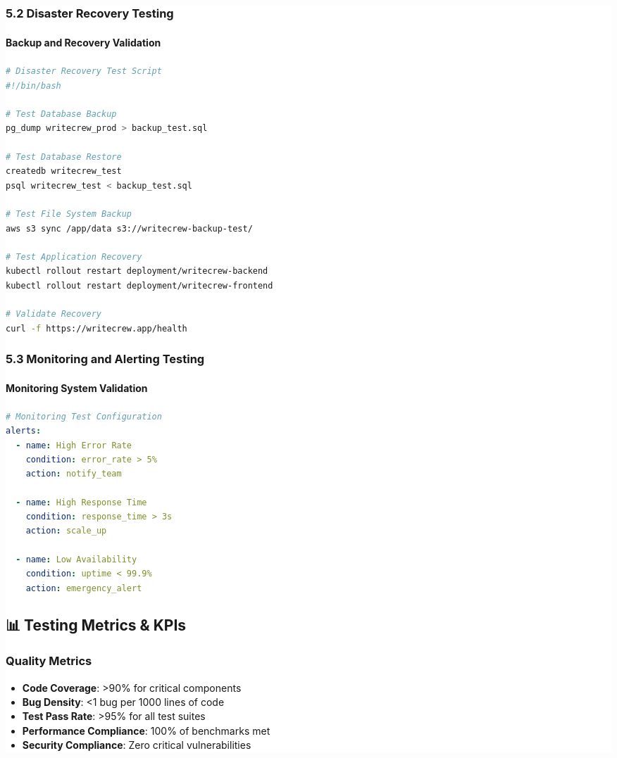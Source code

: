 ### 5.2 Disaster Recovery Testing

#### **Backup and Recovery Validation**
```bash
# Disaster Recovery Test Script
#!/bin/bash

# Test Database Backup
pg_dump writecrew_prod > backup_test.sql

# Test Database Restore
createdb writecrew_test
psql writecrew_test < backup_test.sql

# Test File System Backup
aws s3 sync /app/data s3://writecrew-backup-test/

# Test Application Recovery
kubectl rollout restart deployment/writecrew-backend
kubectl rollout restart deployment/writecrew-frontend

# Validate Recovery
curl -f https://writecrew.app/health
```

### 5.3 Monitoring and Alerting Testing

#### **Monitoring System Validation**
```yaml
# Monitoring Test Configuration
alerts:
  - name: High Error Rate
    condition: error_rate > 5%
    action: notify_team
    
  - name: High Response Time
    condition: response_time > 3s
    action: scale_up
    
  - name: Low Availability
    condition: uptime < 99.9%
    action: emergency_alert
```

## 📊 Testing Metrics & KPIs

### Quality Metrics
- **Code Coverage**: >90% for critical components
- **Bug Density**: <1 bug per 1000 lines of code
- **Test Pass Rate**: >95% for all test suites
- **Performance Compliance**: 100% of benchmarks met
- **Security Compliance**: Zero critical vulnerabilities
